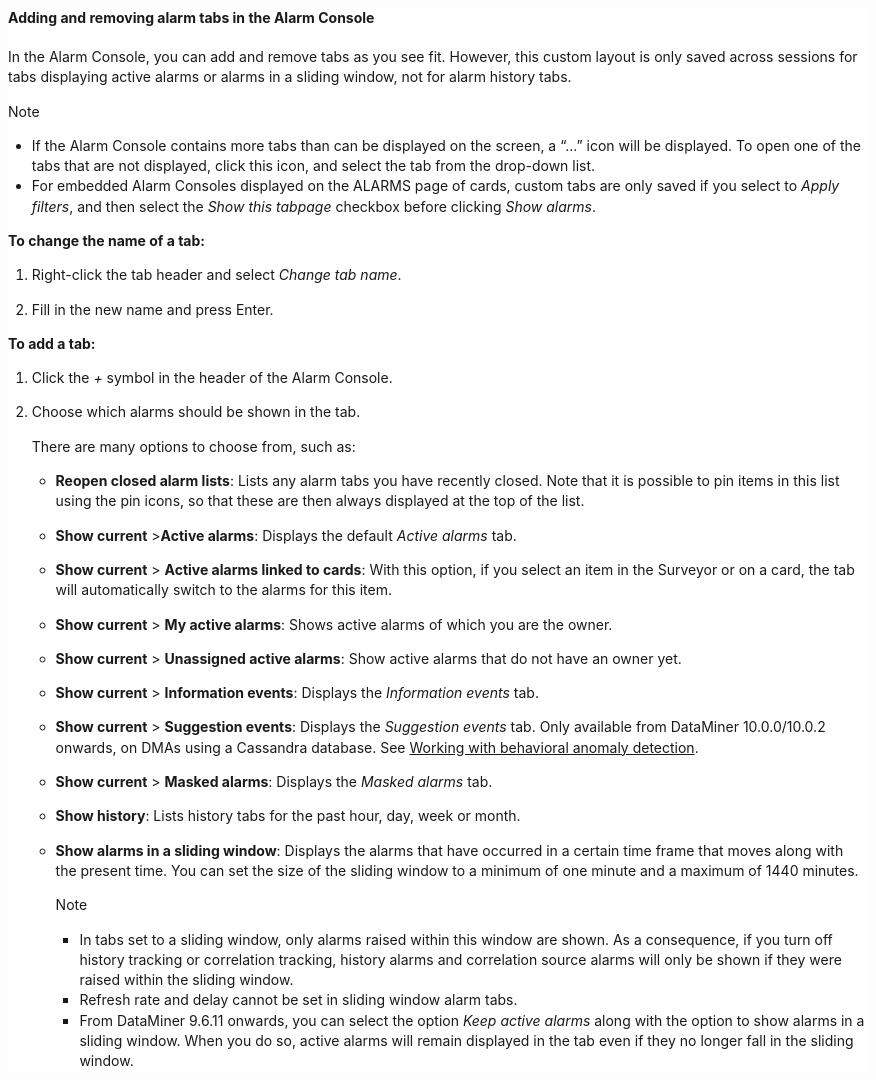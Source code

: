 #### Adding and removing alarm tabs in the Alarm Console

In the Alarm Console, you can add and remove tabs as you see fit. However, this custom layout is only saved across sessions for tabs displaying active alarms or alarms in a sliding window, not for alarm history tabs.

> [!NOTE]
> - If the Alarm Console contains more tabs than can be displayed on the screen, a “...” icon will be displayed. To open one of the tabs that are not displayed, click this icon, and select the tab from the drop-down list.
> - For embedded Alarm Consoles displayed on the ALARMS page of cards, custom tabs are only saved if you select to *Apply filters*, and then select the *Show this tabpage* checkbox before clicking *Show alarms*.

**To change the name of a tab:**

1. Right-click the tab header and select *Change tab name*.

2. Fill in the new name and press Enter.

**To add a tab:**

1. Click the *+* symbol in the header of the Alarm Console.

2. Choose which alarms should be shown in the tab.

    There are many options to choose from, such as:

    - **Reopen closed alarm lists**: Lists any alarm tabs you have recently closed. Note that it is possible to pin items in this list using the pin icons, so that these are then always displayed at the top of the list.

    - **Show current** >**Active alarms**: Displays the default *Active alarms* tab.

    - **Show current** > **Active alarms linked to cards**: With this option, if you select an item in the Surveyor or on a card, the tab will automatically switch to the alarms for this item.

    - **Show current** > **My active alarms**: Shows active alarms of which you are the owner.

    - **Show current** > **Unassigned active alarms**: Show active alarms that do not have an owner yet.

    - **Show current** > **Information events**: Displays the *Information events* tab.

    - **Show current** > **Suggestion events**: Displays the *Suggestion events* tab. Only available from DataMiner 10.0.0/10.0.2 onwards, on DMAs using a Cassandra database. See [Working with behavioral anomaly detection](xref:Working_with_behavioral_anomaly_detection).

    - **Show current** > **Masked alarms**: Displays the *Masked alarms* tab.

    - **Show history**: Lists history tabs for the past hour, day, week or month.

    - **Show alarms in a sliding window**: Displays the alarms that have occurred in a certain time frame that moves along with the present time. You can set the size of the sliding window to a minimum of one minute and a maximum of 1440 minutes.

        > [!NOTE]
        > - In tabs set to a sliding window, only alarms raised within this window are shown. As a consequence, if you turn off history tracking or correlation tracking, history alarms and correlation source alarms will only be shown if they were raised within the sliding window.
        > - Refresh rate and delay cannot be set in sliding window alarm tabs.
        > - From DataMiner 9.6.11 onwards, you can select the option *Keep active alarms* along with the option to show alarms in a sliding window. When you do so, active alarms will remain displayed in the tab even if they no longer fall in the sliding window.
